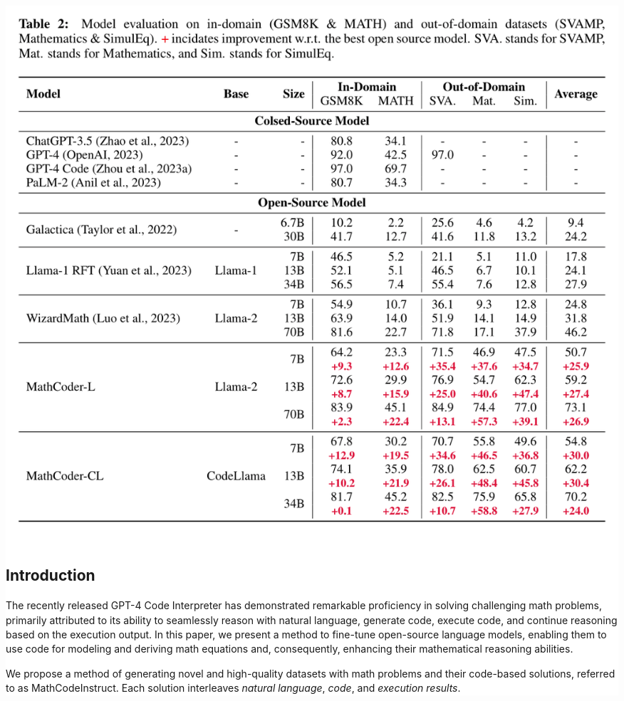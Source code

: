   <img src="figures/result.png" width="100%" title="Result Figure">
</div>


## **Introduction**
The recently released GPT-4 Code Interpreter has demonstrated remarkable proficiency in solving challenging math problems, primarily attributed to its ability to seamlessly reason with natural language, generate code, execute code, and continue reasoning based on the execution output. In this paper, we present a method to fine-tune open-source language models, enabling them to use code for modeling and deriving math equations and, consequently, enhancing their mathematical reasoning abilities.

We propose a method of generating novel and high-quality datasets with math problems and their code-based solutions, referred to as MathCodeInstruct. Each solution interleaves *natural language*, *code*, and *execution results*. 
